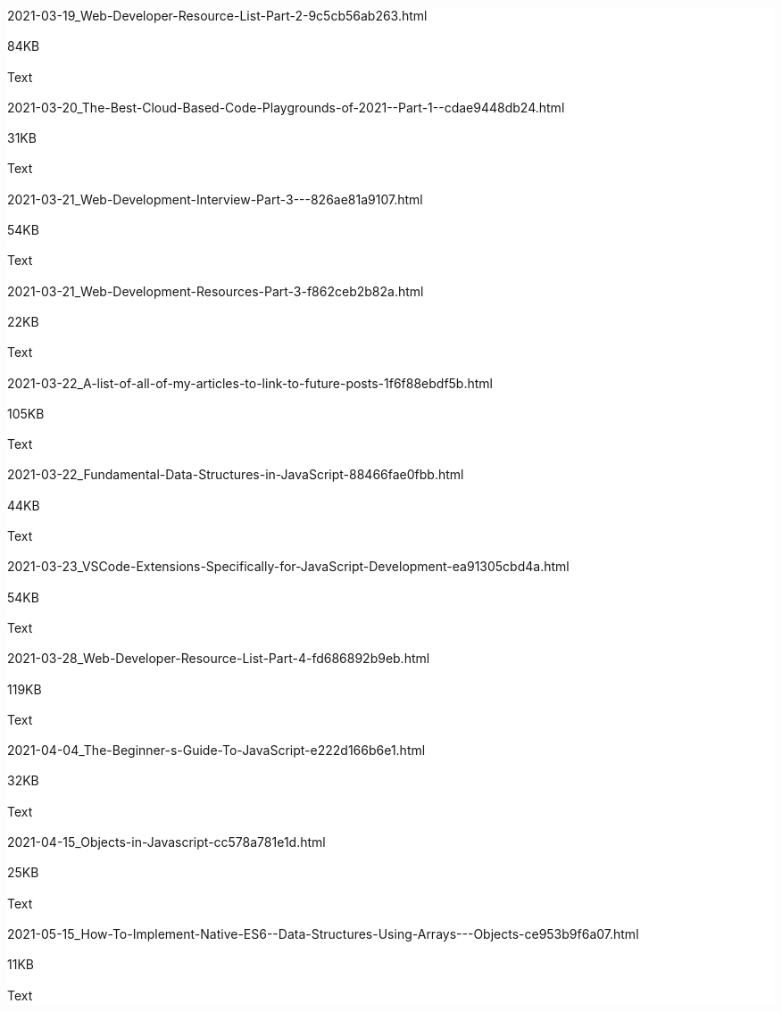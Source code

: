 2021-03-19_Web-Developer-Resource-List-Part-2-9c5cb56ab263.html

84KB

Text

2021-03-20_The-Best-Cloud-Based-Code-Playgrounds-of-2021--Part-1--cdae9448db24.html

31KB

Text

2021-03-21_Web-Development-Interview-Part-3---826ae81a9107.html

54KB

Text

2021-03-21_Web-Development-Resources-Part-3-f862ceb2b82a.html

22KB

Text

2021-03-22_A-list-of-all-of-my-articles-to-link-to-future-posts-1f6f88ebdf5b.html

105KB

Text

2021-03-22_Fundamental-Data-Structures-in-JavaScript-88466fae0fbb.html

44KB

Text

2021-03-23_VSCode-Extensions-Specifically-for-JavaScript-Development-ea91305cbd4a.html

54KB

Text

2021-03-28_Web-Developer-Resource-List-Part-4-fd686892b9eb.html

119KB

Text

2021-04-04_The-Beginner-s-Guide-To-JavaScript-e222d166b6e1.html

32KB

Text

2021-04-15_Objects-in-Javascript-cc578a781e1d.html

25KB

Text

2021-05-15_How-To-Implement-Native-ES6--Data-Structures-Using-Arrays---Objects-ce953b9f6a07.html

11KB

Text

